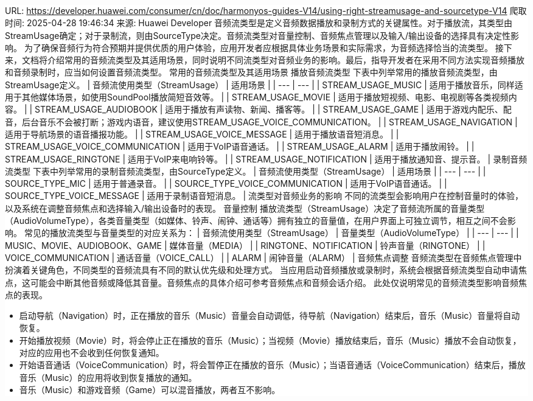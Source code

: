 URL: https://developer.huawei.com/consumer/cn/doc/harmonyos-guides-V14/using-right-streamusage-and-sourcetype-V14
爬取时间: 2025-04-28 19:46:34
来源: Huawei Developer
音频流类型是定义音频数据播放和录制方式的关键属性。对于播放流，其类型由StreamUsage确定；对于录制流，则由SourceType决定。音频流类型对音量控制、音频焦点管理以及输入/输出设备的选择具有决定性影响。
为了确保音频行为符合预期并提供优质的用户体验，应用开发者应根据具体业务场景和实际需求，为音频选择恰当的流类型。
接下来，文档将介绍常用的音频流类型及其适用场景，同时说明不同流类型对音频业务的影响。最后，指导开发者在采用不同方法实现音频播放和音频录制时，应当如何设置音频流类型。
常用的音频流类型及其适用场景
播放音频流类型
下表中列举常用的播放音频流类型，由StreamUsage定义。
| 音频流使用类型（StreamUsage） | 适用场景 |
| --- | --- |
| STREAM_USAGE_MUSIC | 适用于播放音乐，同样适用于其他媒体场景，如使用SoundPool播放简短音效等。 |
| STREAM_USAGE_MOVIE | 适用于播放短视频、电影、电视剧等各类视频内容。 |
| STREAM_USAGE_AUDIOBOOK | 适用于播放有声读物、新闻、播客等。 |
| STREAM_USAGE_GAME | 适用于游戏内配乐、配音，后台音乐不会被打断；游戏内语音，建议使用STREAM_USAGE_VOICE_COMMUNICATION。 |
| STREAM_USAGE_NAVIGATION | 适用于导航场景的语音播报功能。 |
| STREAM_USAGE_VOICE_MESSAGE | 适用于播放语音短消息。 |
| STREAM_USAGE_VOICE_COMMUNICATION | 适用于VoIP语音通话。 |
| STREAM_USAGE_ALARM | 适用于播放闹铃。 |
| STREAM_USAGE_RINGTONE | 适用于VoIP来电响铃等。 |
| STREAM_USAGE_NOTIFICATION | 适用于播放通知音、提示音。 |
录制音频流类型
下表中列举常用的录制音频流类型，由SourceType定义。
| 音频流使用类型（StreamUsage） | 适用场景 |
| --- | --- |
| SOURCE_TYPE_MIC | 适用于普通录音。 |
| SOURCE_TYPE_VOICE_COMMUNICATION | 适用于VoIP语音通话。 |
| SOURCE_TYPE_VOICE_MESSAGE | 适用于录制语音短消息。 |
流类型对音频业务的影响
不同的流类型会影响用户在控制音量时的体验，以及系统在调整音频焦点和选择输入/输出设备时的表现。
音量控制
播放流类型（StreamUsage）决定了音频流所属的音量类型（AudioVolumeType），各类音量类型（如媒体、铃声、闹钟、通话等）拥有独立的音量值，在用户界面上可独立调节，相互之间不会影响。
常见的播放流类型与音量类型的对应关系为：
| 音频流使用类型（StreamUsage） | 音量类型（AudioVolumeType） |
| --- | --- |
| MUSIC、MOVIE、AUDIOBOOK、GAME | 媒体音量（MEDIA） |
| RINGTONE、NOTIFICATION | 铃声音量（RINGTONE） |
| VOICE_COMMUNICATION | 通话音量（VOICE_CALL） |
| ALARM | 闹钟音量（ALARM） |
音频焦点调整
音频流类型在音频焦点管理中扮演着关键角色，不同类型的音频流具有不同的默认优先级和处理方式。
当应用启动音频播放或录制时，系统会根据音频流类型自动申请焦点，这可能会中断其他音频或降低其音量。音频焦点的具体介绍可参考音频焦点和音频会话介绍。
此处仅说明常见的音频流类型影响音频焦点的表现。
-  启动导航（Navigation）时，正在播放的音乐（Music）音量会自动调低，待导航（Navigation）结束后，音乐（Music）音量将自动恢复。
-  开始播放视频（Movie）时，将会停止正在播放的音乐（Music）；当视频（Movie）播放结束后，音乐（Music）播放不会自动恢复，对应的应用也不会收到任何恢复通知。
-  开始语音通话（VoiceCommunication）时，将会暂停正在播放的音乐（Music）；当语音通话（VoiceCommunication）结束后，播放音乐（Music）的应用将收到恢复播放的通知。
-  音乐（Music）和游戏音频（Game）可以混音播放，两者互不影响。